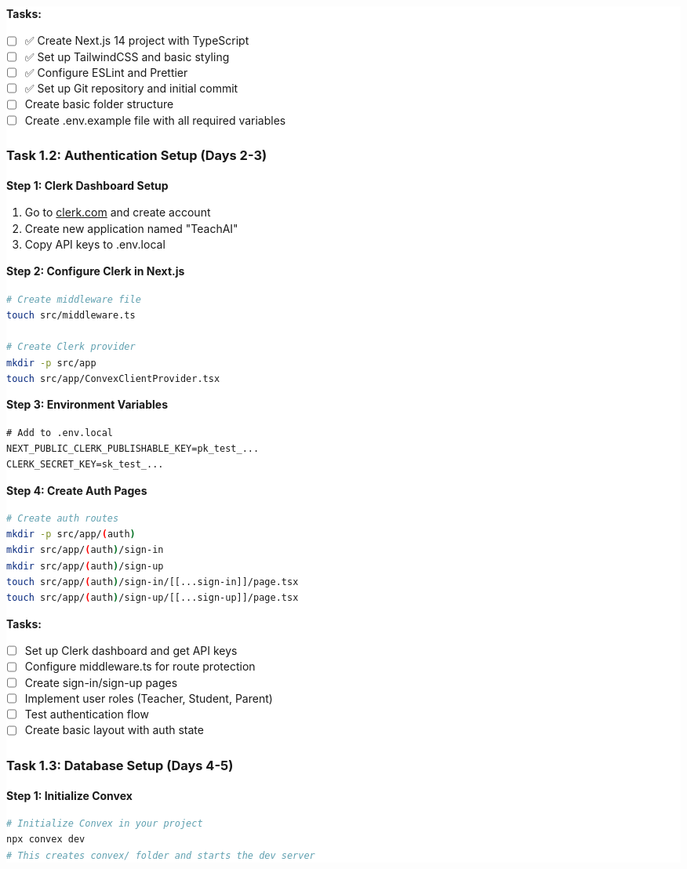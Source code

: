**Tasks:**
- [ ] ✅ Create Next.js 14 project with TypeScript
- [ ] ✅ Set up TailwindCSS and basic styling  
- [ ] ✅ Configure ESLint and Prettier
- [ ] ✅ Set up Git repository and initial commit
- [ ] Create basic folder structure
- [ ] Create .env.example file with all required variables

### Task 1.2: Authentication Setup (Days 2-3)

**Step 1: Clerk Dashboard Setup**
1. Go to [clerk.com](https://clerk.com) and create account
2. Create new application named "TeachAI"
3. Copy API keys to .env.local

**Step 2: Configure Clerk in Next.js**
```bash
# Create middleware file
touch src/middleware.ts

# Create Clerk provider
mkdir -p src/app
touch src/app/ConvexClientProvider.tsx
```

**Step 3: Environment Variables**
```env
# Add to .env.local
NEXT_PUBLIC_CLERK_PUBLISHABLE_KEY=pk_test_...
CLERK_SECRET_KEY=sk_test_...
```

**Step 4: Create Auth Pages**
```bash
# Create auth routes
mkdir -p src/app/(auth)
mkdir src/app/(auth)/sign-in
mkdir src/app/(auth)/sign-up
touch src/app/(auth)/sign-in/[[...sign-in]]/page.tsx
touch src/app/(auth)/sign-up/[[...sign-up]]/page.tsx
```

**Tasks:**
- [ ] Set up Clerk dashboard and get API keys
- [ ] Configure middleware.ts for route protection  
- [ ] Create sign-in/sign-up pages
- [ ] Implement user roles (Teacher, Student, Parent)
- [ ] Test authentication flow
- [ ] Create basic layout with auth state

### Task 1.3: Database Setup (Days 4-5)

**Step 1: Initialize Convex**
```bash
# Initialize Convex in your project
npx convex dev
# This creates convex/ folder and starts the dev server
```
